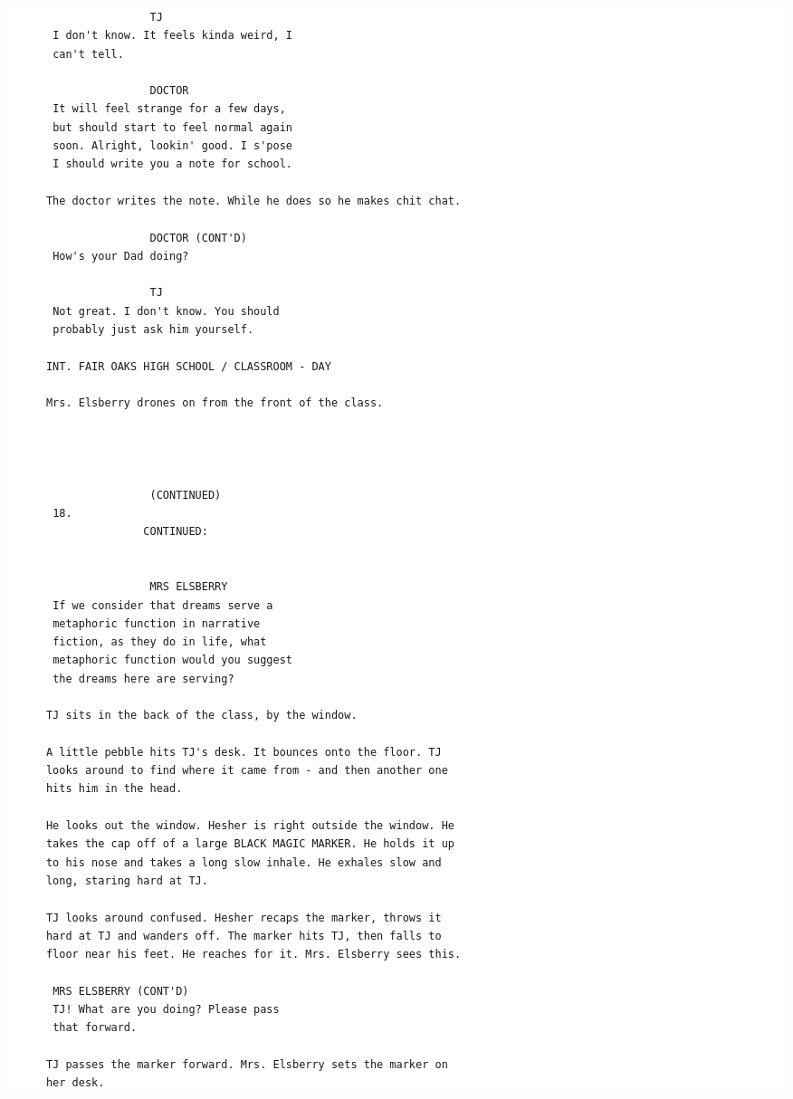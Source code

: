                           TJ
           I don't know. It feels kinda weird, I
           can't tell.
                         
                          DOCTOR
           It will feel strange for a few days,
           but should start to feel normal again
           soon. Alright, lookin' good. I s'pose
           I should write you a note for school.
                         
          The doctor writes the note. While he does so he makes chit chat.
                         
                          DOCTOR (CONT'D)
           How's your Dad doing?
                         
                          TJ
           Not great. I don't know. You should
           probably just ask him yourself.
                         
          INT. FAIR OAKS HIGH SCHOOL / CLASSROOM - DAY
                         
          Mrs. Elsberry drones on from the front of the class.
                         
                         
                         
                         
                          (CONTINUED)
           18.
                         CONTINUED:
                         
                         
                          MRS ELSBERRY
           If we consider that dreams serve a
           metaphoric function in narrative
           fiction, as they do in life, what
           metaphoric function would you suggest
           the dreams here are serving?
                         
          TJ sits in the back of the class, by the window.
                         
          A little pebble hits TJ's desk. It bounces onto the floor. TJ
          looks around to find where it came from - and then another one
          hits him in the head.
                         
          He looks out the window. Hesher is right outside the window. He
          takes the cap off of a large BLACK MAGIC MARKER. He holds it up
          to his nose and takes a long slow inhale. He exhales slow and
          long, staring hard at TJ.
                         
          TJ looks around confused. Hesher recaps the marker, throws it
          hard at TJ and wanders off. The marker hits TJ, then falls to
          floor near his feet. He reaches for it. Mrs. Elsberry sees this.
                         
           MRS ELSBERRY (CONT'D)
           TJ! What are you doing? Please pass
           that forward.
                         
          TJ passes the marker forward. Mrs. Elsberry sets the marker on
          her desk.
                         